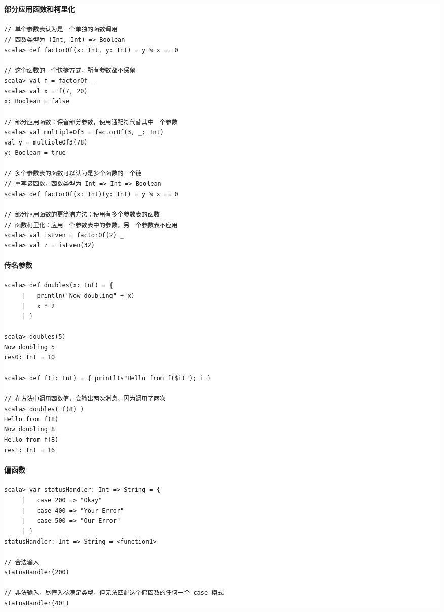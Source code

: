 #### 部分应用函数和柯里化

```
// 单个参数表认为是一个单独的函数调用
// 函数类型为 (Int, Int) => Boolean
scala> def factorOf(x: Int, y: Int) = y % x == 0

// 这个函数的一个快捷方式，所有参数都不保留
scala> val f = factorOf _
scala> val x = f(7, 20)
x: Boolean = false

// 部分应用函数：保留部分参数，使用通配符代替其中一个参数
scala> val multipleOf3 = factorOf(3, _: Int)
val y = multipleOf3(78)
y: Boolean = true

// 多个参数表的函数可以认为是多个函数的一个链
// 重写该函数，函数类型为 Int => Int => Boolean
scala> def factorOf(x: Int)(y: Int) = y % x == 0

// 部分应用函数的更简洁方法：使用有多个参数表的函数
// 函数柯里化：应用一个参数表中的参数，另一个参数表不应用
scala> val isEven = factorOf(2) _
scala> val z = isEven(32)
```

#### 传名参数

```
scala> def doubles(x: Int) = {
     |   println("Now doubling" + x)
     |   x * 2
     | }

scala> doubles(5)
Now doubling 5
res0: Int = 10

scala> def f(i: Int) = { printl(s"Hello from f($i)"); i }

// 在方法中调用函数值，会输出两次消息，因为调用了两次
scala> doubles( f(8) )
Hello from f(8)
Now doubling 8
Hello from f(8)
res1: Int = 16
```

#### 偏函数

```
scala> var statusHandler: Int => String = {
     |   case 200 => "Okay"
     |   case 400 => "Your Error"
     |   case 500 => "Our Error"
     | }
statusHandler: Int => String = <function1>

// 合法输入
statusHandler(200)

// 非法输入，尽管入参满足类型，但无法匹配这个偏函数的任何一个 case 模式
statusHandler(401)
```
